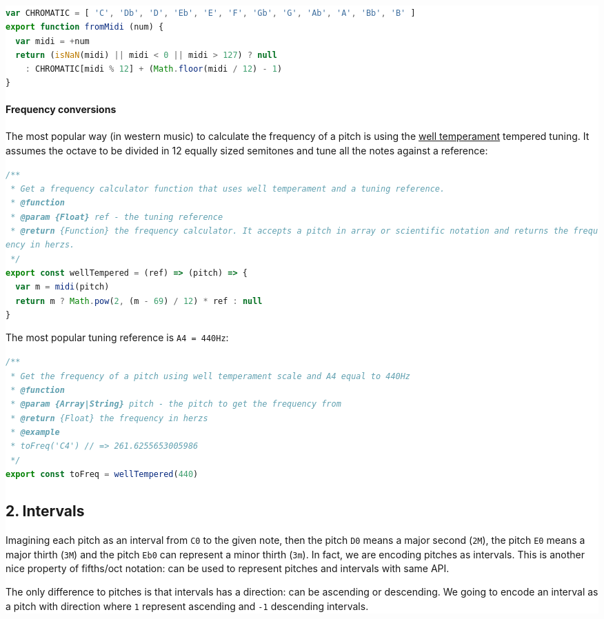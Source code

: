 ```js
var CHROMATIC = [ 'C', 'Db', 'D', 'Eb', 'E', 'F', 'Gb', 'G', 'Ab', 'A', 'Bb', 'B' ]
export function fromMidi (num) {
  var midi = +num
  return (isNaN(midi) || midi < 0 || midi > 127) ? null
    : CHROMATIC[midi % 12] + (Math.floor(midi / 12) - 1)
}
```

#### Frequency conversions

The most popular way (in western music) to calculate the frequency of a pitch is using the [well temperament](https://en.wikipedia.org/wiki/Well_temperament) tempered tuning. It assumes the octave to be divided in 12 equally sized semitones and tune all the notes against a reference:

```js
/**
 * Get a frequency calculator function that uses well temperament and a tuning reference.
 * @function
 * @param {Float} ref - the tuning reference
 * @return {Function} the frequency calculator. It accepts a pitch in array or scientific notation and returns the frequency in herzs.
 */
export const wellTempered = (ref) => (pitch) => {
  var m = midi(pitch)
  return m ? Math.pow(2, (m - 69) / 12) * ref : null
}
```

The most popular tuning reference is `A4 = 440Hz`:

```js
/**
 * Get the frequency of a pitch using well temperament scale and A4 equal to 440Hz
 * @function
 * @param {Array|String} pitch - the pitch to get the frequency from
 * @return {Float} the frequency in herzs
 * @example
 * toFreq('C4') // => 261.6255653005986
 */
export const toFreq = wellTempered(440)
```


###

## 2. Intervals

Imagining each pitch as an interval from `C0` to the given note, then the pitch `D0` means a major second (`2M`), the pitch `E0` means a major thirth (`3M`) and the pitch `Eb0` can represent a minor thirth (`3m`). In fact, we are encoding pitches as intervals. This is another nice property of fifths/oct notation: can be used to represent pitches and intervals with same API.

The only difference to pitches is that intervals has a direction: can be ascending or descending. We going to encode an interval as a pitch with direction where `1` represent ascending and `-1` descending intervals.
